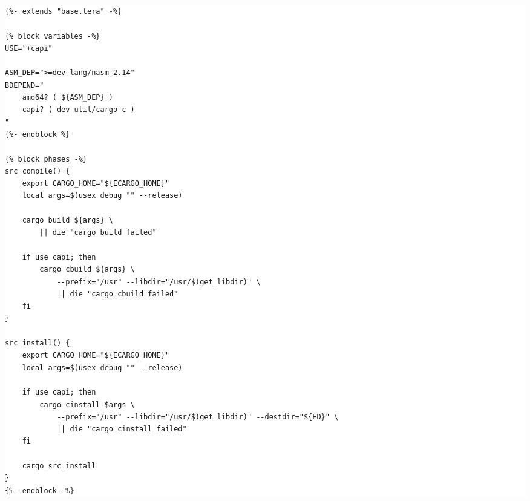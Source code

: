 ``` tera
{%- extends "base.tera" -%}

{% block variables -%}
USE="+capi"

ASM_DEP=">=dev-lang/nasm-2.14"
BDEPEND="
	amd64? ( ${ASM_DEP} )
	capi? ( dev-util/cargo-c )
"
{%- endblock %}

{% block phases -%}
src_compile() {
	export CARGO_HOME="${ECARGO_HOME}"
	local args=$(usex debug "" --release)

	cargo build ${args} \
		|| die "cargo build failed"

	if use capi; then
		cargo cbuild ${args} \
			--prefix="/usr" --libdir="/usr/$(get_libdir)" \
			|| die "cargo cbuild failed"
	fi
}

src_install() {
	export CARGO_HOME="${ECARGO_HOME}"
	local args=$(usex debug "" --release)

	if use capi; then
		cargo cinstall $args \
			--prefix="/usr" --libdir="/usr/$(get_libdir)" --destdir="${ED}" \
			|| die "cargo cinstall failed"
	fi

	cargo_src_install
}
{%- endblock -%}
```
